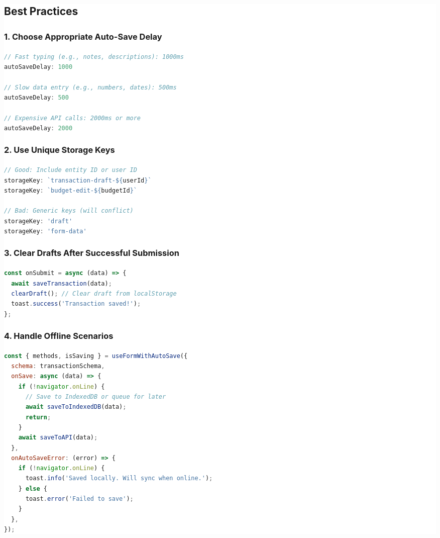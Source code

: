 
## Best Practices

### 1. Choose Appropriate Auto-Save Delay

```jsx
// Fast typing (e.g., notes, descriptions): 1000ms
autoSaveDelay: 1000

// Slow data entry (e.g., numbers, dates): 500ms
autoSaveDelay: 500

// Expensive API calls: 2000ms or more
autoSaveDelay: 2000
```

### 2. Use Unique Storage Keys

```jsx
// Good: Include entity ID or user ID
storageKey: `transaction-draft-${userId}`
storageKey: `budget-edit-${budgetId}`

// Bad: Generic keys (will conflict)
storageKey: 'draft'
storageKey: 'form-data'
```

### 3. Clear Drafts After Successful Submission

```jsx
const onSubmit = async (data) => {
  await saveTransaction(data);
  clearDraft(); // Clear draft from localStorage
  toast.success('Transaction saved!');
};
```

### 4. Handle Offline Scenarios

```jsx
const { methods, isSaving } = useFormWithAutoSave({
  schema: transactionSchema,
  onSave: async (data) => {
    if (!navigator.onLine) {
      // Save to IndexedDB or queue for later
      await saveToIndexedDB(data);
      return;
    }
    await saveToAPI(data);
  },
  onAutoSaveError: (error) => {
    if (!navigator.onLine) {
      toast.info('Saved locally. Will sync when online.');
    } else {
      toast.error('Failed to save');
    }
  },
});
```
